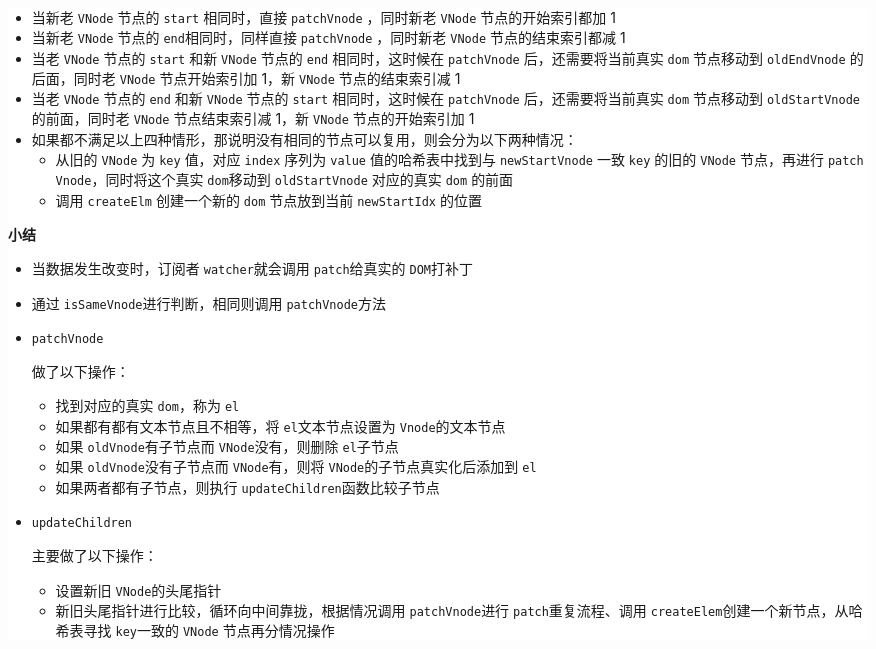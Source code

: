 - 当新老 `VNode` 节点的 `start` 相同时，直接 `patchVnode` ，同时新老 `VNode` 节点的开始索引都加 1
- 当新老 `VNode` 节点的 `end`相同时，同样直接 `patchVnode` ，同时新老 `VNode` 节点的结束索引都减 1
- 当老 `VNode` 节点的 `start` 和新 `VNode` 节点的 `end` 相同时，这时候在 `patchVnode` 后，还需要将当前真实 `dom` 节点移动到 `oldEndVnode` 的后面，同时老 `VNode` 节点开始索引加 1，新 `VNode` 节点的结束索引减 1
- 当老 `VNode` 节点的 `end` 和新 `VNode` 节点的 `start` 相同时，这时候在 `patchVnode` 后，还需要将当前真实 `dom` 节点移动到 `oldStartVnode` 的前面，同时老 `VNode` 节点结束索引减 1，新 `VNode` 节点的开始索引加 1
- 如果都不满足以上四种情形，那说明没有相同的节点可以复用，则会分为以下两种情况：
  - 从旧的 `VNode` 为 `key` 值，对应 `index` 序列为 `value` 值的哈希表中找到与 `newStartVnode` 一致 `key` 的旧的 `VNode` 节点，再进行 `patchVnode`，同时将这个真实 `dom`移动到 `oldStartVnode` 对应的真实 `dom` 的前面
  - 调用 `createElm` 创建一个新的 `dom` 节点放到当前 `newStartIdx` 的位置

**小结**

- 当数据发生改变时，订阅者 `watcher`就会调用 `patch`给真实的 `DOM`打补丁
- 通过 `isSameVnode`进行判断，相同则调用 `patchVnode`方法
- ```
  patchVnode
  ```
  做了以下操作：

  - 找到对应的真实 `dom`，称为 `el`
  - 如果都有都有文本节点且不相等，将 `el`文本节点设置为 `Vnode`的文本节点
  - 如果 `oldVnode`有子节点而 `VNode`没有，则删除 `el`子节点
  - 如果 `oldVnode`没有子节点而 `VNode`有，则将 `VNode`的子节点真实化后添加到 `el`
  - 如果两者都有子节点，则执行 `updateChildren`函数比较子节点
- ```
  updateChildren
  ```
  主要做了以下操作：

  - 设置新旧 `VNode`的头尾指针
  - 新旧头尾指针进行比较，循环向中间靠拢，根据情况调用 `patchVnode`进行 `patch`重复流程、调用 `createElem`创建一个新节点，从哈希表寻找 `key`一致的 `VNode` 节点再分情况操作
